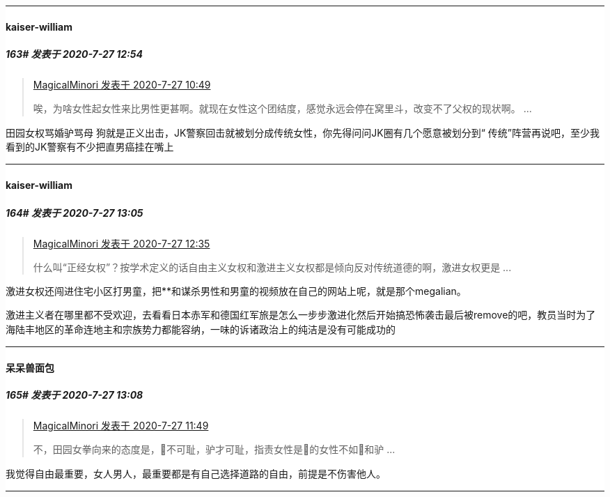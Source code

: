 





*****

####  kaiser-william  
##### 163#       发表于 2020-7-27 12:54



<blockquote><a href="httphttps://bbs.saraba1st.com/2b/forum.php?mod=redirect&amp;goto=findpost&amp;pid=48226750&amp;ptid=1951481" target="_blank">MagicalMinori 发表于 2020-7-27 10:49</a>

唉，为啥女性起女性来比男性更甚啊。就现在女性这个团结度，感觉永远会停在窝里斗，改变不了父权的现状啊。 ...</blockquote>
田园女权骂婚驴骂母 狗就是正义出击，JK警察回击就被划分成传统女性，你先得问问JK圈有几个愿意被划分到“ 传统”阵营再说吧，至少我看到的JK警察有不少把直男癌挂在嘴上







*****

####  kaiser-william  
##### 164#       发表于 2020-7-27 13:05



<blockquote><a href="httphttps://bbs.saraba1st.com/2b/forum.php?mod=redirect&amp;goto=findpost&amp;pid=48227914&amp;ptid=1951481" target="_blank">MagicalMinori 发表于 2020-7-27 12:35</a>

什么叫“正经女权”？按学术定义的话自由主义女权和激进主义女权都是倾向反对传统道德的啊，激进女权更是 ...</blockquote>
激进女权还闯进住宅小区打男童，把**和谋杀男性和男童的视频放在自己的网站上呢，就是那个megalian。

激进主义者在哪里都不受欢迎，去看看日本赤军和德国红军旅是怎么一步步激进化然后开始搞恐怖袭击最后被remove的吧，教员当时为了海陆丰地区的革命连地主和宗族势力都能容纳，一味的诉诸政治上的纯洁是没有可能成功的







*****

####  呆呆兽面包  
##### 165#       发表于 2020-7-27 13:08



<blockquote><a href="httphttps://bbs.saraba1st.com/2b/forum.php?mod=redirect&amp;goto=findpost&amp;pid=48227409&amp;ptid=1951481" target="_blank">MagicalMinori 发表于 2020-7-27 11:49</a>

不，田园女拳向来的态度是，🐔不可耻，驴才可耻，指责女性是🐔的女性不如🐔和驴 ...</blockquote>
我觉得自由最重要，女人男人，最重要都是有自己选择道路的自由，前提是不伤害他人。







*****
